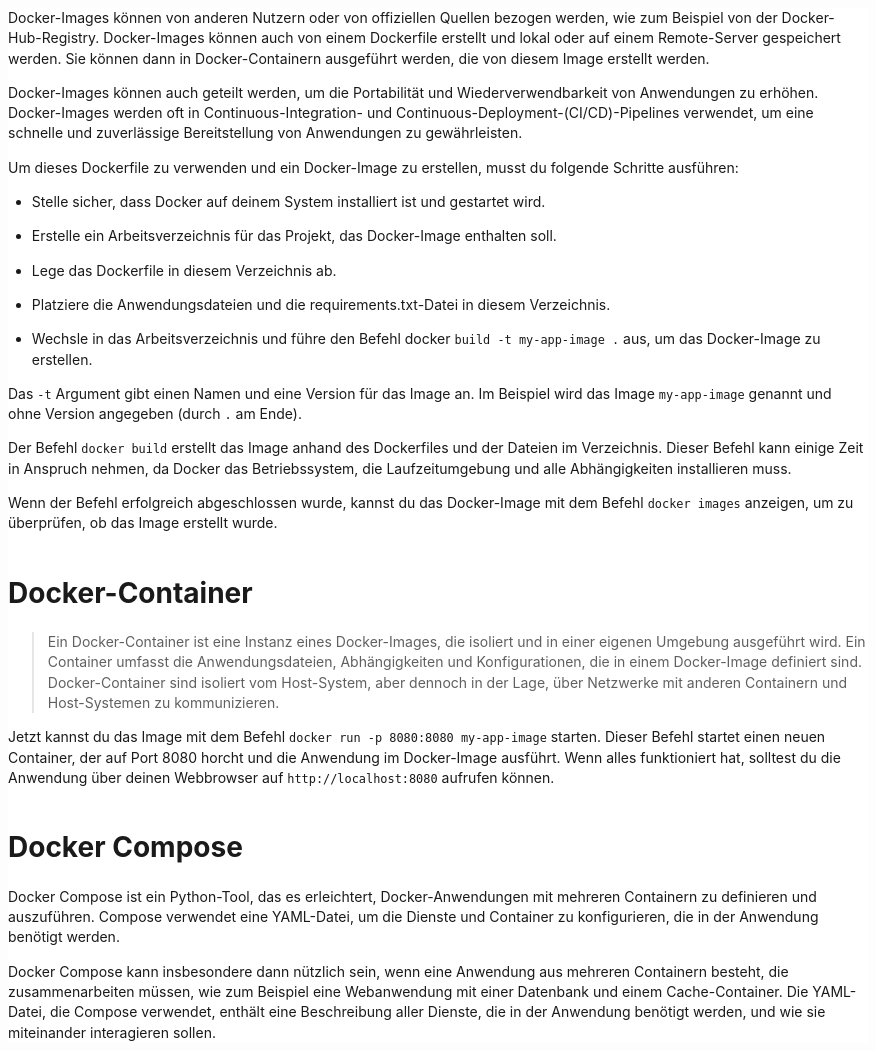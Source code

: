 Docker-Images können von anderen Nutzern oder von offiziellen Quellen bezogen werden, wie zum Beispiel von der Docker-Hub-Registry. Docker-Images können auch von einem Dockerfile erstellt und lokal oder auf einem Remote-Server gespeichert werden. Sie können dann in Docker-Containern ausgeführt werden, die von diesem Image erstellt werden.

Docker-Images können auch geteilt werden, um die Portabilität und Wiederverwendbarkeit von Anwendungen zu erhöhen. Docker-Images werden oft in Continuous-Integration- und Continuous-Deployment-(CI/CD)-Pipelines verwendet, um eine schnelle und zuverlässige Bereitstellung von Anwendungen zu gewährleisten.

Um dieses Dockerfile zu verwenden und ein Docker-Image zu erstellen, musst du folgende Schritte ausführen:

- Stelle sicher, dass Docker auf deinem System installiert ist und gestartet wird.

- Erstelle ein Arbeitsverzeichnis für das Projekt, das Docker-Image enthalten soll.

- Lege das Dockerfile in diesem Verzeichnis ab.

- Platziere die Anwendungsdateien und die requirements.txt-Datei in diesem Verzeichnis.

- Wechsle in das Arbeitsverzeichnis und führe den Befehl docker `build -t my-app-image .` aus, um das Docker-Image zu erstellen.

Das `-t` Argument gibt einen Namen und eine Version für das Image an. Im Beispiel wird das Image `my-app-image` genannt und ohne Version angegeben (durch `.` am Ende).

Der Befehl `docker build` erstellt das Image anhand des Dockerfiles und der Dateien im Verzeichnis. Dieser Befehl kann einige Zeit in Anspruch nehmen, da Docker das Betriebssystem, die Laufzeitumgebung und alle Abhängigkeiten installieren muss.

Wenn der Befehl erfolgreich abgeschlossen wurde, kannst du das Docker-Image mit dem Befehl `docker images` anzeigen, um zu überprüfen, ob das Image erstellt wurde.


# Docker-Container
> Ein Docker-Container ist eine Instanz eines Docker-Images, die isoliert und in einer eigenen Umgebung ausgeführt wird. Ein Container umfasst die Anwendungsdateien, Abhängigkeiten und Konfigurationen, die in einem Docker-Image definiert sind. Docker-Container sind isoliert vom Host-System, aber dennoch in der Lage, über Netzwerke mit anderen Containern und Host-Systemen zu kommunizieren.

Jetzt kannst du das Image mit dem Befehl `docker run -p 8080:8080 my-app-image` starten. Dieser Befehl startet einen neuen Container, der auf Port 8080 horcht und die Anwendung im Docker-Image ausführt. Wenn alles funktioniert hat, solltest du die Anwendung über deinen Webbrowser auf `http://localhost:8080` aufrufen können.

# Docker Compose
Docker Compose ist ein Python-Tool, das es erleichtert, Docker-Anwendungen mit mehreren Containern zu definieren und auszuführen. Compose verwendet eine YAML-Datei, um die Dienste und Container zu konfigurieren, die in der Anwendung benötigt werden.

Docker Compose kann insbesondere dann nützlich sein, wenn eine Anwendung aus mehreren Containern besteht, die zusammenarbeiten müssen, wie zum Beispiel eine Webanwendung mit einer Datenbank und einem Cache-Container. Die YAML-Datei, die Compose verwendet, enthält eine Beschreibung aller Dienste, die in der Anwendung benötigt werden, und wie sie miteinander interagieren sollen.
